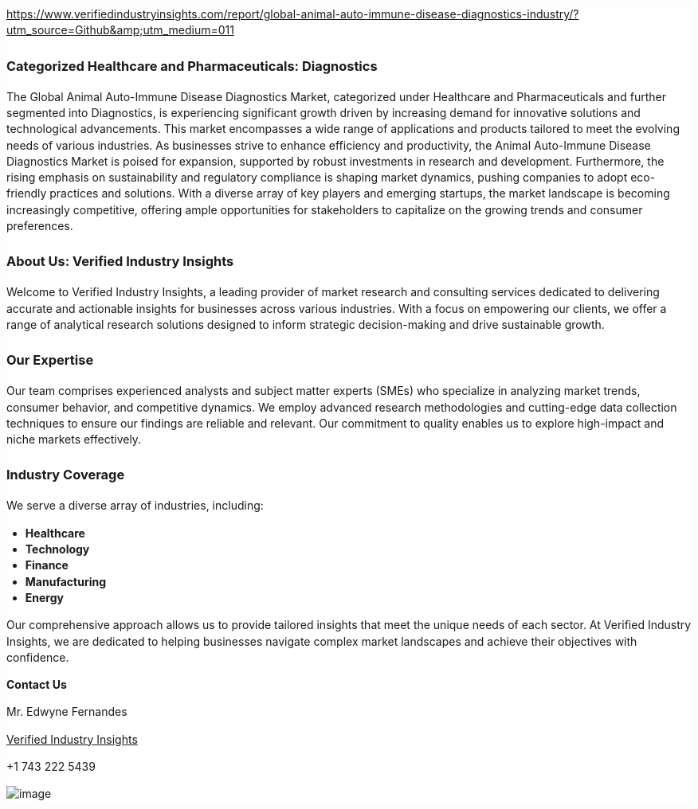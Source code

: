 </strong><a href="https://www.verifiedindustryinsights.com/report/global-animal-auto-immune-disease-diagnostics-industry/?utm_source=Github&amp;utm_medium=011">https://www.verifiedindustryinsights.com/report/global-animal-auto-immune-disease-diagnostics-industry/?utm_source=Github&amp;utm_medium=011</a>&nbsp;</p><h3>Categorized Healthcare and Pharmaceuticals: Diagnostics </h3><p>The Global Animal Auto-Immune Disease Diagnostics Market, categorized under Healthcare and Pharmaceuticals and further segmented into Diagnostics, is experiencing significant growth driven by increasing demand for innovative solutions and technological advancements. This market encompasses a wide range of applications and products tailored to meet the evolving needs of various industries. As businesses strive to enhance efficiency and productivity, the Animal Auto-Immune Disease Diagnostics Market is poised for expansion, supported by robust investments in research and development. Furthermore, the rising emphasis on sustainability and regulatory compliance is shaping market dynamics, pushing companies to adopt eco-friendly practices and solutions. With a diverse array of key players and emerging startups, the market landscape is becoming increasingly competitive, offering ample opportunities for stakeholders to capitalize on the growing trends and consumer preferences.</p><h3>About Us: Verified Industry Insights</h3><p>Welcome to Verified Industry Insights, a leading provider of market research and consulting services dedicated to delivering accurate and actionable insights for businesses across various industries. With a focus on empowering our clients, we offer a range of analytical research solutions designed to inform strategic decision-making and drive sustainable growth.</p><h3>Our Expertise</h3><p>Our team comprises experienced analysts and subject matter experts (SMEs) who specialize in analyzing market trends, consumer behavior, and competitive dynamics. We employ advanced research methodologies and cutting-edge data collection techniques to ensure our findings are reliable and relevant. Our commitment to quality enables us to explore high-impact and niche markets effectively.</p><h3>Industry Coverage</h3><p>We serve a diverse array of industries, including:</p><ul><li><strong>Healthcare</strong></li><li><strong>Technology</strong></li><li><strong>Finance</strong></li><li><strong>Manufacturing</strong></li><li><strong>Energy</strong></li></ul><p>Our comprehensive approach allows us to provide tailored insights that meet the unique needs of each sector. At Verified Industry Insights, we are dedicated to helping businesses navigate complex market landscapes and achieve their objectives with confidence.</p><p><strong>Contact Us</strong></p><p>Mr. Edwyne Fernandes</p><p><a href="https://www.verifiedindustryinsights.com/">Verified Industry Insights</a></p><p>+1 743 222 5439</p>
![image](https://github.com/user-attachments/assets/6b2e76e6-6e16-42e8-babd-dfddc013c35f)
